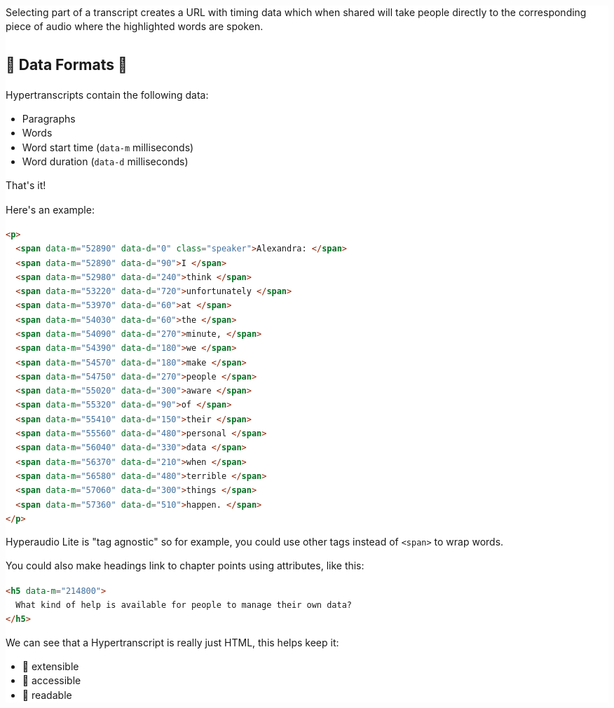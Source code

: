 Selecting part of a transcript creates a URL with timing data which when shared will take people directly to the corresponding piece of audio where the highlighted words are spoken.

## :vhs: Data Formats :vhs:

Hypertranscripts contain the following data:

- Paragraphs
- Words
- Word start time (`data-m` milliseconds)
- Word duration (`data-d` milliseconds)

That's it!

Here's an example:

```html
<p>
  <span data-m="52890" data-d="0" class="speaker">Alexandra: </span>
  <span data-m="52890" data-d="90">I </span>
  <span data-m="52980" data-d="240">think </span>
  <span data-m="53220" data-d="720">unfortunately </span>
  <span data-m="53970" data-d="60">at </span>
  <span data-m="54030" data-d="60">the </span>
  <span data-m="54090" data-d="270">minute, </span>
  <span data-m="54390" data-d="180">we </span>
  <span data-m="54570" data-d="180">make </span>
  <span data-m="54750" data-d="270">people </span>
  <span data-m="55020" data-d="300">aware </span>
  <span data-m="55320" data-d="90">of </span>
  <span data-m="55410" data-d="150">their </span>
  <span data-m="55560" data-d="480">personal </span>
  <span data-m="56040" data-d="330">data </span>
  <span data-m="56370" data-d="210">when </span>
  <span data-m="56580" data-d="480">terrible </span>
  <span data-m="57060" data-d="300">things </span>
  <span data-m="57360" data-d="510">happen. </span>
</p>
```

Hyperaudio Lite is "tag agnostic" so for example, you could use other tags instead of `<span>` to wrap words.

You could also make headings link to chapter points using attributes, like this:

```html
<h5 data-m="214800">
  What kind of help is available for people to manage their own data?
</h5>
```

We can see that a Hypertranscript is really just HTML, this helps keep it:

- :clap: extensible
- :clap: accessible
- :clap: readable
